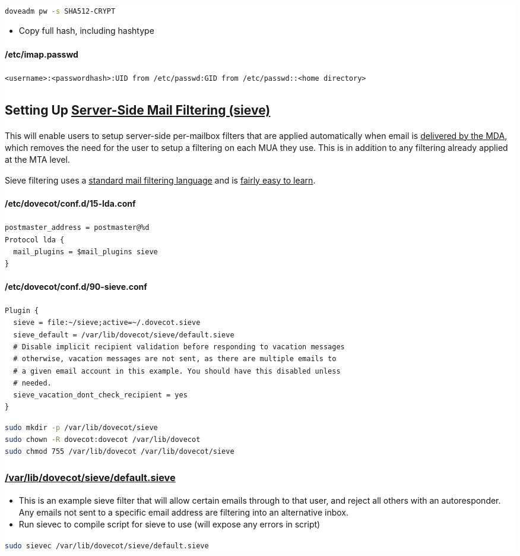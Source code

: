 ```bash
doveadm pw -s SHA512-CRYPT
```
*	Copy full hash, including hashtype

#### /etc/imap.passwd
```config
<username>:<passwordhash>:UID from /etc/passwd:GID from /etc/passwd::<home directory>
```

Setting Up [Server-Side Mail Filtering (sieve)][10]
---------------------------------------------------
This will enable users to setup server-side per-mailbox filters that are applied
automatically when email is [delivered by the MDA][11], which removes the need 
for the user to setup a filtering on each MUA they use. This is in addition to 
any filtering already applied at the MTA level.

Sieve filtering uses a [standard mail filtering language][12] and is [fairly
easy to learn][13].

#### /etc/dovecot/conf.d/15-lda.conf
```config
postmaster_address = postmaster@%d
Protocol lda {
  mail_plugins = $mail_plugins sieve
}
```

#### /etc/dovecot/conf.d/90-sieve.conf
```config
Plugin {
  sieve = file:~/sieve;active=~/.dovecot.sieve
  sieve_default = /var/lib/dovecot/sieve/default.sieve
  # Disable implicit recipient validation before responding to vacation messages
  # otherwise, vacation messages are not sent, as there are multiple emails to
  # a given email account in this example. You should have this disabled unless
  # needed.
  sieve_vacation_dont_check_recipient = yes
}
```

```bash
sudo mkdir -p /var/lib/dovecot/sieve
sudo chown -R dovecot:dovecot /var/lib/dovecot
sudo chmod 755 /var/lib/dovecot /var/lib/dovecot/sieve
```

### [/var/lib/dovecot/sieve/default.sieve](default.sieve)

* This is an example sieve filter that will allow certain emails through to that
  user, and reject all others with an autoresponder. Any emails not sent to a
  specific email address are filtering into an alternative inbox.
*	Run sievec to compile script for sieve to use (will expose any errors in script)

```bash
sudo sievec /var/lib/dovecot/sieve/default.sieve
```


[1]: https://help.ubuntu.com/community/PostfixDovecotSASL
[2]: https://pario.no/2007/05/17/courier-imap-to-dovecot-migration-script/
[3]: http://wiki.dovecot.org/Migration/Courier
[4]: http://www.townx.org/index.php?q=blog/elliot/simple_spamassassin_setup_with_postfix_and_dovecot_on_ubuntu_breezy
[5]: http://www.binarytides.com/install-postfix-dovecot-debian/
[6]: http://wiki.dovecot.org/VirtualUsers
[7]: http://wiki.dovecot.org/Authentication/PasswordSchemes
[8]: http://wiki.dovecot.org/AuthDatabase/PasswdFile
[9]: http://wiki.dovecot.org/HowTo/SimpleVirtualInstall
[10]: http://dikant.de/2012/05/21/setting-up-server-side-mail-filtering/
[11]: http://wiki2.dovecot.org/Pigeonhole
[12]: https://easyengine.io/tutorials/mail/server/sieve-filtering/
[13]: https://tty1.net/blog/2011/sieve-tutorial_en.html